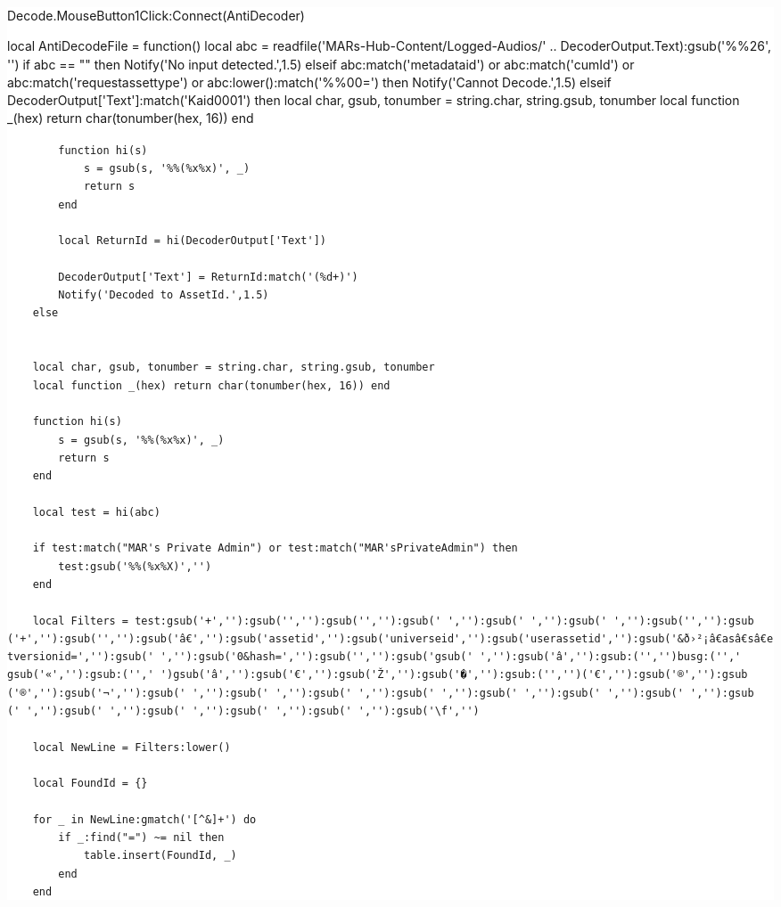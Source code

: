 Decode.MouseButton1Click:Connect(AntiDecoder)

local AntiDecodeFile = function()
    local abc = readfile('MARs-Hub-Content/Logged-Audios/' .. DecoderOutput.Text):gsub('%%26', '')
    if abc == "" then
            Notify('No input detected.',1.5)
        elseif abc:match('metadataid') or abc:match('cumId') or abc:match('requestassettype') or abc:lower():match('%%00=') then
            Notify('Cannot Decode.',1.5)
        elseif DecoderOutput['Text']:match('Kaid0001') then
            local char, gsub, tonumber = string.char, string.gsub, tonumber
            local function _(hex) return char(tonumber(hex, 16)) end
        
            function hi(s)
                s = gsub(s, '%%(%x%x)', _)
                return s
            end

            local ReturnId = hi(DecoderOutput['Text'])

            DecoderOutput['Text'] = ReturnId:match('(%d+)')
            Notify('Decoded to AssetId.',1.5)
        else
    
    
        local char, gsub, tonumber = string.char, string.gsub, tonumber
        local function _(hex) return char(tonumber(hex, 16)) end
    
        function hi(s)
            s = gsub(s, '%%(%x%x)', _)
            return s
        end
    
        local test = hi(abc)
    
        if test:match("MAR's Private Admin") or test:match("MAR'sPrivateAdmin") then
            test:gsub('%%(%x%X)','')
        end
    
        local Filters = test:gsub('+',''):gsub('‭',''):gsub('',''):gsub(' ',''):gsub(' ',''):gsub(' ',''):gsub('‬',''):gsub('+',''):gsub('‪',''):gsub('â€',''):gsub('assetid',''):gsub('universeid',''):gsub('userassetid',''):gsub('&ð›²¡â€asâ€sâ€etversionid=',''):gsub(' ',''):gsub('0&hash=',''):gsub('‎',''):gsub('‮',''):gsub('‫',''):gsub(' ',''):gsub('â',''):gsub('€',''):gsub('®️',''):gsub('‏',''):gsub('â',''):gsub('€',''):gsub('Ž',''):gsub('�',''):gsub('‫ ',''):gsub('«',''):gsub('®',''):gsub('¬',''):gsub(' ',''):gsub(' ',''):gsub(' ',''):gsub(' ',''):gsub(' ',''):gsub(' ',''):gsub(' ',''):gsub(' ',''):gsub(' ',''):gsub(' ',''):gsub(' ',''):gsub(' ',''):gsub('\f','')
            
        local NewLine = Filters:lower()
    
        local FoundId = {}
    
        for _ in NewLine:gmatch('[^&]+') do
            if _:find("=") ~= nil then
                table.insert(FoundId, _)
            end
        end
    